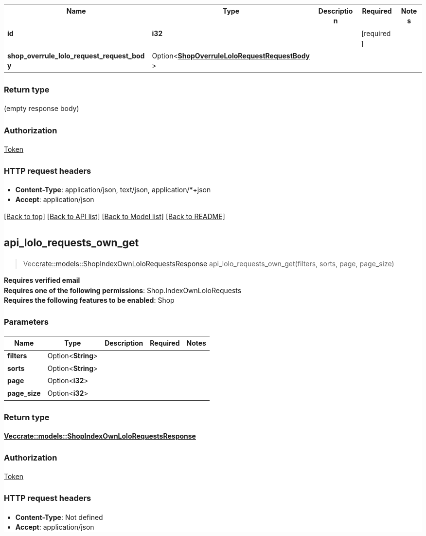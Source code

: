 Name | Type | Description  | Required | Notes
------------- | ------------- | ------------- | ------------- | -------------
**id** | **i32** |  | [required] |
**shop_overrule_lolo_request_request_body** | Option<[**ShopOverruleLoloRequestRequestBody**](ShopOverruleLoloRequestRequestBody.md)> |  |  |

### Return type

 (empty response body)

### Authorization

[Token](../README.md#Token)

### HTTP request headers

- **Content-Type**: application/json, text/json, application/*+json
- **Accept**: application/json

[[Back to top]](#) [[Back to API list]](../README.md#documentation-for-api-endpoints) [[Back to Model list]](../README.md#documentation-for-models) [[Back to README]](../README.md)


## api_lolo_requests_own_get

> Vec<crate::models::ShopIndexOwnLoloRequestsResponse> api_lolo_requests_own_get(filters, sorts, page, page_size)


<b>Requires verified email</b><br><b>Requires one of the following permissions</b>: Shop.IndexOwnLoloRequests<br><b>Requires the following features to be enabled</b>: Shop

### Parameters


Name | Type | Description  | Required | Notes
------------- | ------------- | ------------- | ------------- | -------------
**filters** | Option<**String**> |  |  |
**sorts** | Option<**String**> |  |  |
**page** | Option<**i32**> |  |  |
**page_size** | Option<**i32**> |  |  |

### Return type

[**Vec<crate::models::ShopIndexOwnLoloRequestsResponse>**](ShopIndexOwnLoloRequestsResponse.md)

### Authorization

[Token](../README.md#Token)

### HTTP request headers

- **Content-Type**: Not defined
- **Accept**: application/json
